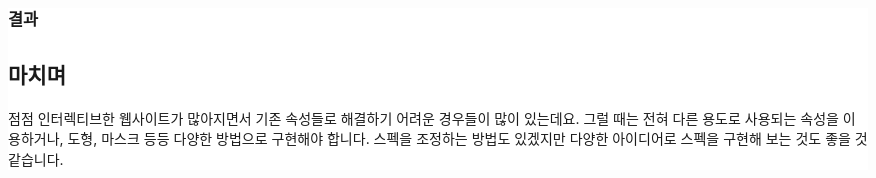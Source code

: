 ### 결과

<iframe height="300" style="width: 100%;" scrolling="no" title="Untitled" src="https://codepen.io/13akstjq/embed/MWXJNXX?default-tab=css%2Cresult" frameborder="no" loading="lazy" allowtransparency="true" allowfullscreen="true">
  See the Pen <a href="https://codepen.io/13akstjq/pen/MWXJNXX">
  Untitled</a> by 13akstjq (<a href="https://codepen.io/13akstjq">@13akstjq</a>)
  on <a href="https://codepen.io">CodePen</a>.
</iframe>

## 마치며

점점 인터렉티브한 웹사이트가 많아지면서 기존 속성들로 해결하기 어려운 경우들이 많이 있는데요.
그럴 때는 전혀 다른 용도로 사용되는 속성을 이용하거나, 도형, 마스크 등등 다양한 방법으로 구현해야 합니다. 스펙을 조정하는 방법도 있겠지만 다양한 아이디어로 스펙을 구현해 보는 것도 좋을 것 같습니다.
